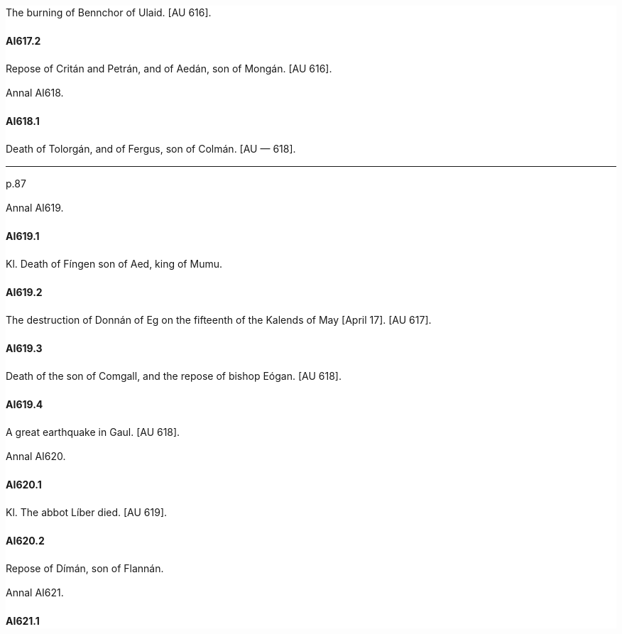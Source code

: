 
The burning of Bennchor of Ulaid. [AU 616].


#### AI617.2


Repose of Critán and Petrán, and of Aedán, son of Mongán. [AU 616].


Annal AI618. 
#### AI618.1


Death of Tolorgán, and of Fergus, son of Colmán. [AU — 618].




---

p.87


Annal AI619. 
#### AI619.1


Kl. Death of Fíngen son of Aed, king of Mumu.


#### AI619.2


The destruction of Donnán of Eg on the fifteenth of the Kalends of May [April 17]. [AU 617].


#### AI619.3


Death of the son of Comgall, and the repose of bishop Eógan. [AU 618].


#### AI619.4


A great earthquake in Gaul. [AU 618].


Annal AI620. 
#### AI620.1


Kl. The abbot Líber died. [AU 619].


#### AI620.2


Repose of Dímán, son of Flannán.


Annal AI621. 
#### AI621.1

